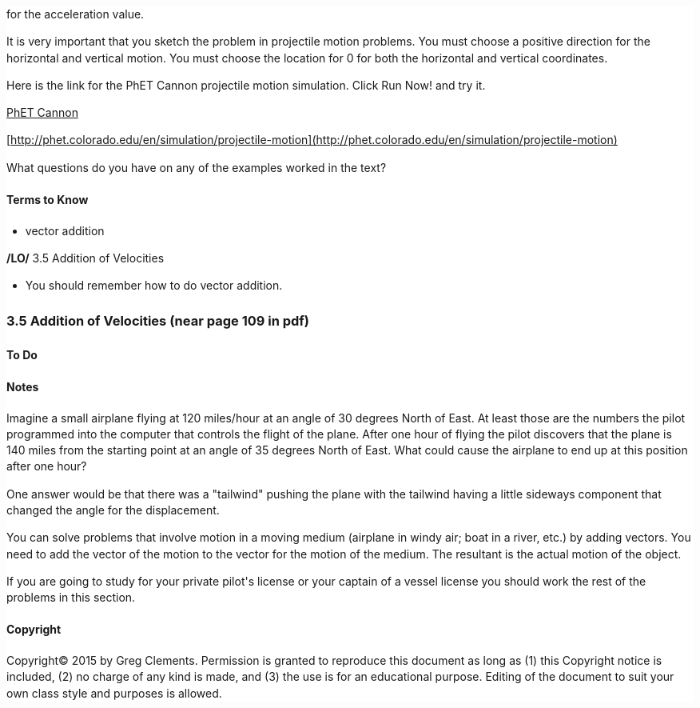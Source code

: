 for the acceleration value.

It is very important that you sketch the problem in projectile motion problems. You must choose a positive direction for the horizontal and vertical motion. You must choose the location for 0 for both the horizontal and vertical coordinates.

Here is the link for the PhET Cannon projectile motion simulation. Click Run Now! and try it.

[PhET Cannon](http://phet.colorado.edu/en/simulation/projectile-motion)

[http://phet.colorado.edu/en/simulation/projectile-motion](http://phet.colorado.edu/en/simulation/projectile-motion)

What questions do you have on any of the examples worked in the text?

#### Terms to Know

* vector addition

**/LO/** 3.5 Addition of Velocities

* You should remember how to do vector addition.

### 3.5 Addition of Velocities \(near page 109 in pdf\)

#### To Do

#### Notes

Imagine a small airplane flying at 120 miles/hour at an angle of 30 degrees North of East. At least those are the numbers the pilot programmed into the computer that controls the flight of the plane. After one hour of flying the pilot discovers that the plane is 140 miles from the starting point at an angle of 35 degrees North of East. What could cause the airplane to end up at this position after one hour?

One answer would be that there was a "tailwind" pushing the plane with the tailwind having a little sideways component that changed the angle for the displacement.

You can solve problems that involve motion in a moving medium \(airplane in windy air; boat in a river, etc.\) by adding vectors. You need to add the vector of the motion to the vector for the motion of the medium. The resultant is the actual motion of the object.

If you are going to study for your private pilot's license or your captain of a vessel license you should work the rest of the problems in this section.

#### Copyright

Copyright© 2015 by Greg Clements. Permission is granted to reproduce this document as long as \(1\) this Copyright notice is included, \(2\) no charge of any kind is made, and \(3\) the use is for an educational purpose. Editing of the document to suit your own class style and purposes is allowed.

